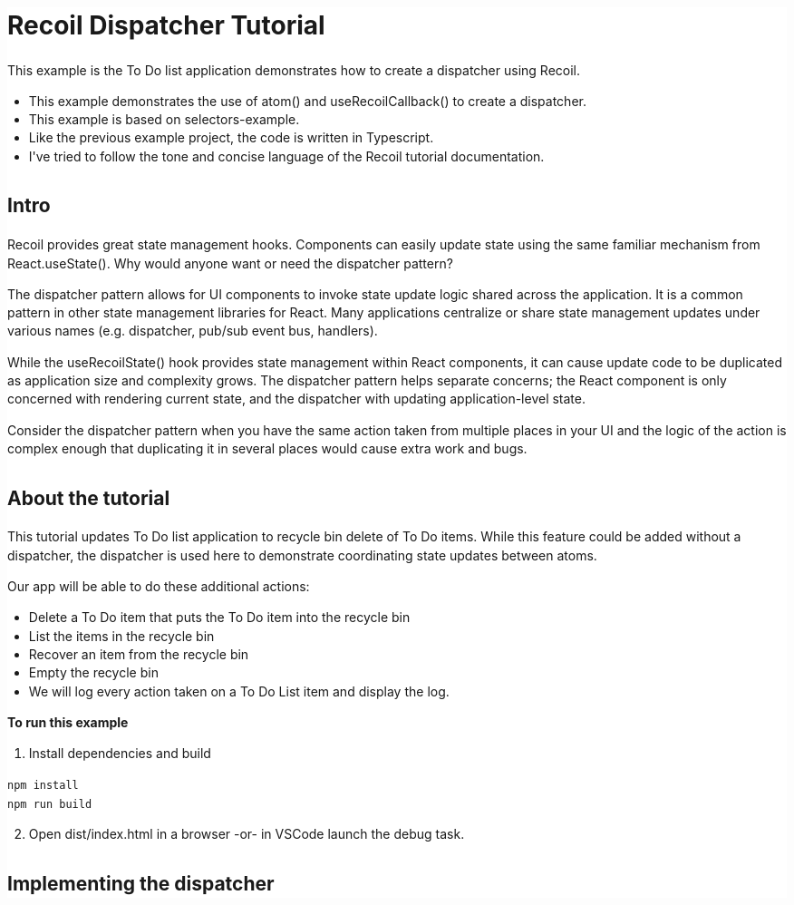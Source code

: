 # Recoil Dispatcher Tutorial

This example is the To Do list application demonstrates how to create a dispatcher using Recoil.

- This example demonstrates the use of atom() and useRecoilCallback() to create a dispatcher.
- This example is based on selectors-example.
- Like the previous example project, the code is written in Typescript.
- I've tried to follow the tone and concise language of the Recoil tutorial documentation.

## Intro

Recoil provides great state management hooks. Components can easily update state using the same familiar mechanism from React.useState(). Why would anyone want or need the dispatcher pattern?

The dispatcher pattern allows for UI components to invoke state update logic shared across the application. It is a common pattern in other state management libraries for React. Many applications centralize or share state management updates under various names (e.g. dispatcher, pub/sub event bus, handlers).

While the useRecoilState() hook provides state management within React components, it can cause update code to be duplicated as application size and complexity grows. The dispatcher pattern helps separate concerns; the React component is only concerned with rendering current state, and the dispatcher with updating application-level state.

Consider the dispatcher pattern when you have the same action taken from multiple places in your UI and the logic of the action is complex enough that duplicating it in several places would cause extra work and bugs.

## About the tutorial

This tutorial updates To Do list application to recycle bin delete of To Do items. While this feature could be added without a dispatcher, the dispatcher is used here to demonstrate coordinating state updates between atoms.

Our app will be able to do these additional actions:

- Delete a To Do item that puts the To Do item into the recycle bin
- List the items in the recycle bin
- Recover an item from the recycle bin
- Empty the recycle bin
- We will log every action taken on a To Do List item and display the log.

**To run this example**

1. Install dependencies and build

```
npm install
npm run build
```

2. Open dist/index.html in a browser -or- in VSCode launch the debug task.

## Implementing the dispatcher
